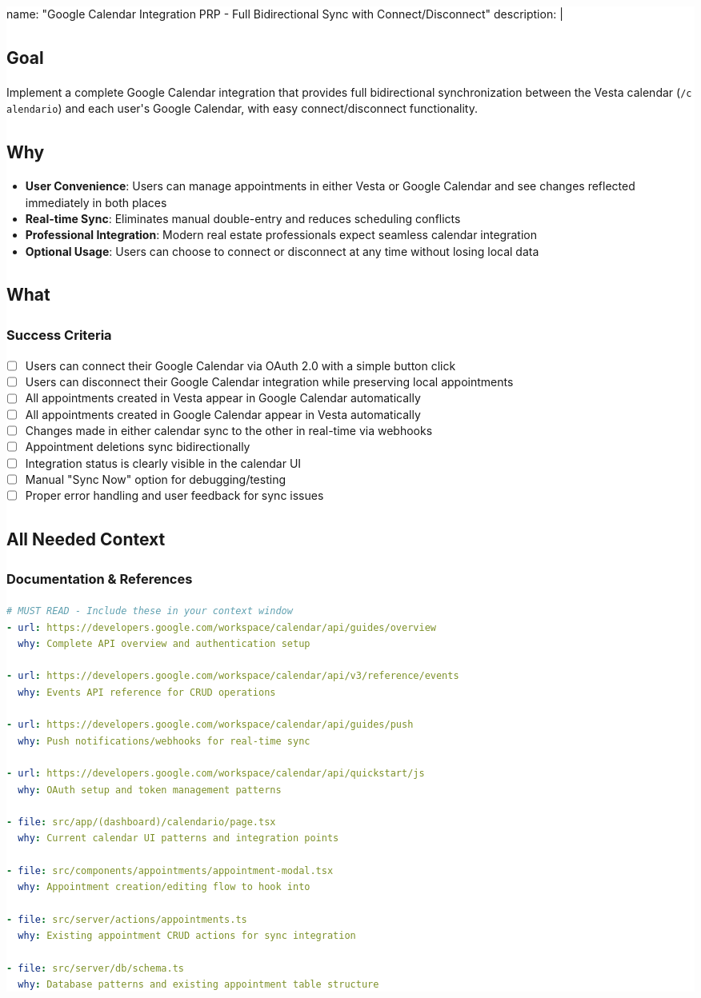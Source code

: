 name: "Google Calendar Integration PRP - Full Bidirectional Sync with Connect/Disconnect"
description: |

## Goal

Implement a complete Google Calendar integration that provides full bidirectional synchronization between the Vesta calendar (`/calendario`) and each user's Google Calendar, with easy connect/disconnect functionality.

## Why

- **User Convenience**: Users can manage appointments in either Vesta or Google Calendar and see changes reflected immediately in both places
- **Real-time Sync**: Eliminates manual double-entry and reduces scheduling conflicts
- **Professional Integration**: Modern real estate professionals expect seamless calendar integration
- **Optional Usage**: Users can choose to connect or disconnect at any time without losing local data

## What

### Success Criteria

- [ ] Users can connect their Google Calendar via OAuth 2.0 with a simple button click
- [ ] Users can disconnect their Google Calendar integration while preserving local appointments
- [ ] All appointments created in Vesta appear in Google Calendar automatically
- [ ] All appointments created in Google Calendar appear in Vesta automatically  
- [ ] Changes made in either calendar sync to the other in real-time via webhooks
- [ ] Appointment deletions sync bidirectionally
- [ ] Integration status is clearly visible in the calendar UI
- [ ] Manual "Sync Now" option for debugging/testing
- [ ] Proper error handling and user feedback for sync issues

## All Needed Context

### Documentation & References

```yaml
# MUST READ - Include these in your context window
- url: https://developers.google.com/workspace/calendar/api/guides/overview
  why: Complete API overview and authentication setup

- url: https://developers.google.com/workspace/calendar/api/v3/reference/events
  why: Events API reference for CRUD operations

- url: https://developers.google.com/workspace/calendar/api/guides/push
  why: Push notifications/webhooks for real-time sync

- url: https://developers.google.com/workspace/calendar/api/quickstart/js
  why: OAuth setup and token management patterns

- file: src/app/(dashboard)/calendario/page.tsx
  why: Current calendar UI patterns and integration points

- file: src/components/appointments/appointment-modal.tsx
  why: Appointment creation/editing flow to hook into

- file: src/server/actions/appointments.ts
  why: Existing appointment CRUD actions for sync integration

- file: src/server/db/schema.ts
  why: Database patterns and existing appointment table structure
```